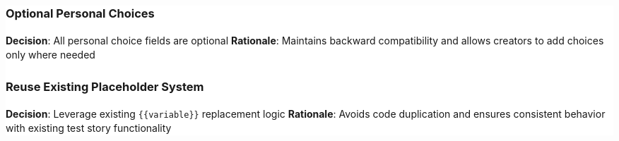 ### Optional Personal Choices
**Decision**: All personal choice fields are optional
**Rationale**: Maintains backward compatibility and allows creators to add choices only where needed

### Reuse Existing Placeholder System
**Decision**: Leverage existing `{{variable}}` replacement logic
**Rationale**: Avoids code duplication and ensures consistent behavior with existing test story functionality